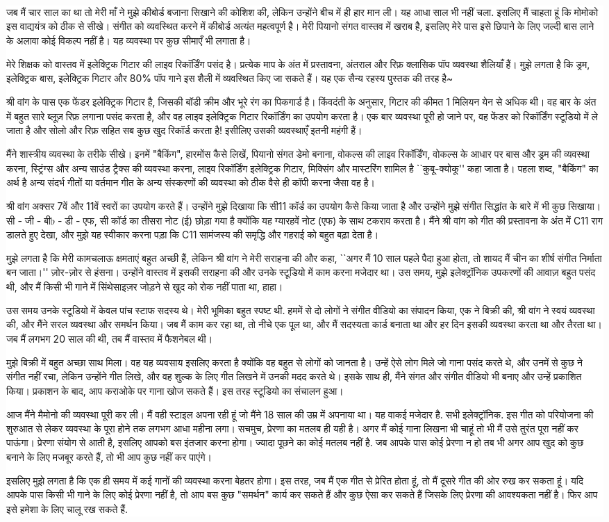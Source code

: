 जब मैं चार साल का था तो मेरी माँ ने मुझे कीबोर्ड बजाना सिखाने की कोशिश की, लेकिन उन्होंने बीच में ही हार मान ली। यह आधा साल भी नहीं चला. इसलिए मैं चाहता हूं कि मोमोको इस वाद्ययंत्र को ठीक से सीखे। संगीत को व्यवस्थित करने में कीबोर्ड अत्यंत महत्वपूर्ण है। मेरी पियानो संगत वास्तव में खराब है, इसलिए मेरे पास इसे छिपाने के लिए जल्दी बास लाने के अलावा कोई विकल्प नहीं है। यह व्यवस्था पर कुछ सीमाएँ भी लगाता है।   
   
मेरे शिक्षक को वास्तव में इलेक्ट्रिक गिटार की लाइव रिकॉर्डिंग पसंद है। प्रत्येक माप के अंत में प्रस्तावना, अंतराल और रिफ़ क्लासिक पॉप व्यवस्था शैलियाँ हैं। मुझे लगता है कि ड्रम, इलेक्ट्रिक बास, इलेक्ट्रिक गिटार और 80% पॉप गाने इस शैली में व्यवस्थित किए जा सकते हैं। यह एक सैन्य रहस्य पुस्तक की तरह है~   
   
श्री वांग के पास एक फेंडर इलेक्ट्रिक गिटार है, जिसकी बॉडी क्रीम और भूरे रंग का पिकगार्ड है। किंवदंती के अनुसार, गिटार की कीमत 1 मिलियन येन से अधिक थी। वह बार के अंत में बहुत सारे ब्लूज़ रिफ़ लगाना पसंद करता है, और वह लाइव इलेक्ट्रिक गिटार रिकॉर्डिंग का उपयोग करता है। एक बार व्यवस्था पूरी हो जाने पर, वह फेंडर को रिकॉर्डिंग स्टूडियो में ले जाता है और सोलो और रिफ़ सहित सब कुछ खुद रिकॉर्ड करता है! इसीलिए उसकी व्यवस्थाएँ इतनी महंगी हैं।   
   
मैंने शास्त्रीय व्यवस्था के तरीके सीखे। इनमें "बैकिंग", हारमोंस कैसे लिखें, पियानो संगत डेमो बनाना, वोकल्स की लाइव रिकॉर्डिंग, वोकल्स के आधार पर बास और ड्रम की व्यवस्था करना, स्ट्रिंग्स और अन्य साउंड ट्रैक्स की व्यवस्था करना, लाइव रिकॉर्डिंग इलेक्ट्रिक गिटार, मिक्सिंग और मास्टरिंग शामिल है ``कुबू-क्योकू'' कहा जाता है। पहला शब्द, "बैकिंग" का अर्थ है अन्य संदर्भ गीतों या वर्तमान गीत के अन्य संस्करणों की व्यवस्था को ठीक वैसे ही कॉपी करना जैसा वह है।   
   
श्री वांग अक्सर 7वें और 11वें स्वरों का उपयोग करते हैं। उन्होंने मुझे दिखाया कि सी11 कॉर्ड का उपयोग कैसे किया जाता है और उन्होंने मुझे संगीत सिद्धांत के बारे में भी कुछ सिखाया। सी - जी - बी♭ - डी - एफ, सी कॉर्ड का तीसरा नोट (ई) छोड़ा गया है क्योंकि यह ग्यारहवें नोट (एफ) के साथ टकराव करता है। मैंने श्री वांग को गीत की प्रस्तावना के अंत में C11 राग डालते हुए देखा, और मुझे यह स्वीकार करना पड़ा कि C11 सामंजस्य की समृद्धि और गहराई को बहुत बढ़ा देता है।   
   
मुझे लगता है कि मेरी कामचलाऊ क्षमताएं बहुत अच्छी हैं, लेकिन श्री वांग ने मेरी सराहना की और कहा, ``अगर मैं 10 साल पहले पैदा हुआ होता, तो शायद मैं चीन का शीर्ष संगीत निर्माता बन जाता।'' ज़ोर-ज़ोर से हंसना। उन्होंने वास्तव में इसकी सराहना की और उनके स्टूडियो में काम करना मजेदार था। उस समय, मुझे इलेक्ट्रॉनिक उपकरणों की आवाज़ बहुत पसंद थी, और मैं किसी भी गाने में सिंथेसाइज़र जोड़ने से खुद को रोक नहीं पाता था, हाहा।   
   
उस समय उनके स्टूडियो में केवल पांच स्टाफ सदस्य थे। मेरी भूमिका बहुत स्पष्ट थी. हममें से दो लोगों ने संगीत वीडियो का संपादन किया, एक ने बिक्री की, श्री वांग ने स्वयं व्यवस्था की, और मैंने सरल व्यवस्था और समर्थन किया। जब मैं काम कर रहा था, तो नीचे एक पूल था, और मैं सदस्यता कार्ड बनाता था और हर दिन इसकी व्यवस्था करता था और तैरता था। जब मैं लगभग 20 साल की थी, तब मैं वास्तव में फैशनेबल थी।   
   
मुझे बिक्री में बहुत अच्छा साथ मिला। वह यह व्यवसाय इसलिए करता है क्योंकि वह बहुत से लोगों को जानता है। उन्हें ऐसे लोग मिले जो गाना पसंद करते थे, और उनमें से कुछ ने संगीत नहीं रचा, लेकिन उन्होंने गीत लिखे, और वह शुल्क के लिए गीत लिखने में उनकी मदद करते थे। इसके साथ ही, मैंने संगत और संगीत वीडियो भी बनाए और उन्हें प्रकाशित किया। प्रकाशन के बाद, आप कराओके पर गाना खोज सकते हैं। इस तरह स्टूडियो का संचालन हुआ।   
   
आज मैंने मैमोनो की व्यवस्था पूरी कर ली। मैं वही स्टाइल अपना रही हूं जो मैंने 18 साल की उम्र में अपनाया था। यह वाकई मजेदार है. सभी इलेक्ट्रॉनिक. इस गीत को परियोजना की शुरुआत से लेकर व्यवस्था के पूरा होने तक लगभग आधा महीना लगा। सचमुच, प्रेरणा का मतलब ही यही है। अगर मैं कोई गाना लिखना भी चाहूं तो भी मैं उसे तुरंत पूरा नहीं कर पाऊंगा। प्रेरणा संयोग से आती है, इसलिए आपको बस इंतजार करना होगा। ज्यादा पूछने का कोई मतलब नहीं है. जब आपके पास कोई प्रेरणा न हो तब भी अगर आप खुद को कुछ बनाने के लिए मजबूर करते हैं, तो भी आप कुछ नहीं कर पाएंगे।   
   
इसलिए मुझे लगता है कि एक ही समय में कई गानों की व्यवस्था करना बेहतर होगा। इस तरह, जब मैं एक गीत से प्रेरित होता हूं, तो मैं दूसरे गीत की ओर रुख कर सकता हूं। यदि आपके पास किसी भी गाने के लिए कोई प्रेरणा नहीं है, तो आप बस कुछ "समर्थन" कार्य कर सकते हैं और कुछ ऐसा कर सकते हैं जिसके लिए प्रेरणा की आवश्यकता नहीं है। फिर आप इसे हमेशा के लिए चालू रख सकते हैं.   
   
